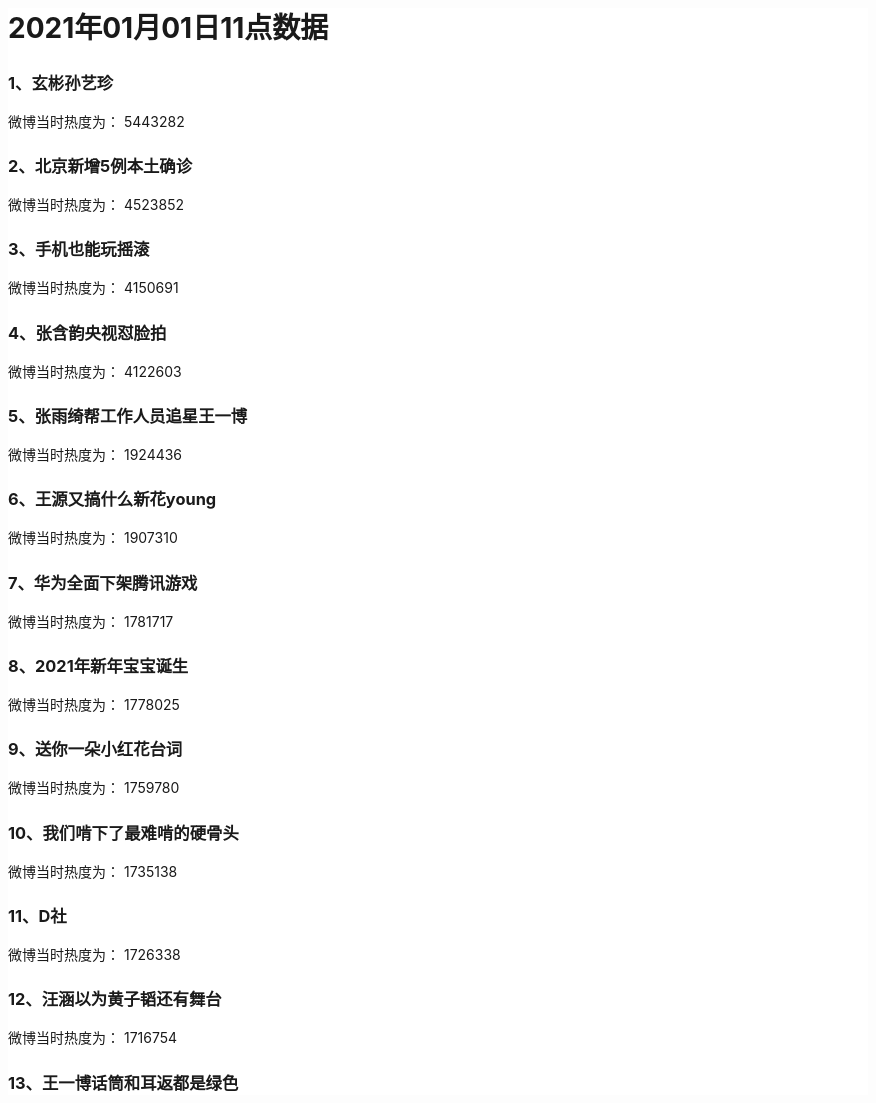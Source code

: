 #  2021年01月01日11点数据

### 1、玄彬孙艺珍

微博当时热度为： 5443282

### 2、北京新增5例本土确诊

微博当时热度为： 4523852

### 3、手机也能玩摇滚

微博当时热度为： 4150691

### 4、张含韵央视怼脸拍

微博当时热度为： 4122603

### 5、张雨绮帮工作人员追星王一博

微博当时热度为： 1924436

### 6、王源又搞什么新花young

微博当时热度为： 1907310

### 7、华为全面下架腾讯游戏

微博当时热度为： 1781717

### 8、2021年新年宝宝诞生

微博当时热度为： 1778025

### 9、送你一朵小红花台词

微博当时热度为： 1759780

### 10、我们啃下了最难啃的硬骨头

微博当时热度为： 1735138

### 11、D社

微博当时热度为： 1726338

### 12、汪涵以为黄子韬还有舞台

微博当时热度为： 1716754

### 13、王一博话筒和耳返都是绿色

